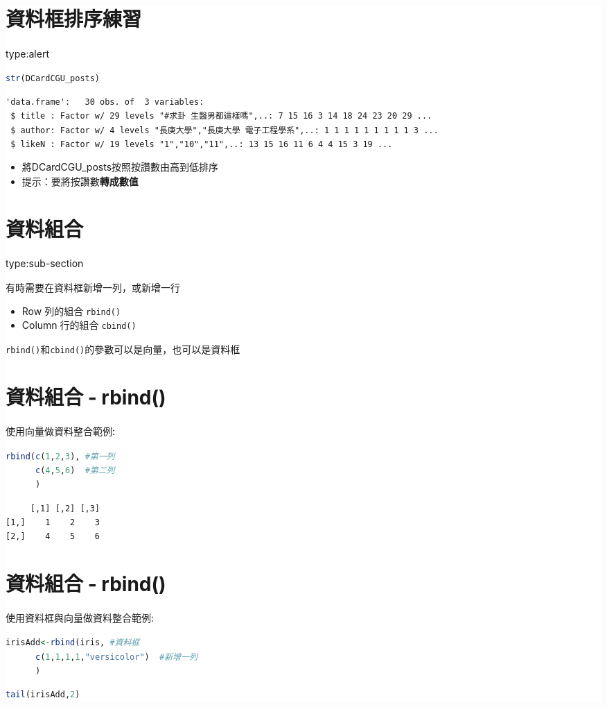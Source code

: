 資料框排序練習
====================================
type:alert

```r
str(DCardCGU_posts)
```

```
'data.frame':	30 obs. of  3 variables:
 $ title : Factor w/ 29 levels "#求卦 生醫男都這樣嗎",..: 7 15 16 3 14 18 24 23 20 29 ...
 $ author: Factor w/ 4 levels "長庚大學","長庚大學 電子工程學系",..: 1 1 1 1 1 1 1 1 1 3 ...
 $ likeN : Factor w/ 19 levels "1","10","11",..: 13 15 16 11 6 4 4 15 3 19 ...
```
- 將DCardCGU_posts按照按讚數由高到低排序
- 提示：要將按讚數**轉成數值**

資料組合
====================================
type:sub-section

有時需要在資料框新增一列，或新增一行

- Row 列的組合 `rbind()`
- Column 行的組合 `cbind()`

`rbind()`和`cbind()`的參數可以是向量，也可以是資料框

資料組合 - rbind()
====================================

使用向量做資料整合範例:

```r
rbind(c(1,2,3), #第一列
      c(4,5,6)  #第二列
      ) 
```

```
     [,1] [,2] [,3]
[1,]    1    2    3
[2,]    4    5    6
```

資料組合 - rbind()
====================================

使用資料框與向量做資料整合範例:

```r
irisAdd<-rbind(iris, #資料框
      c(1,1,1,1,"versicolor")  #新增一列
      ) 
```

```r
tail(irisAdd,2)
```
